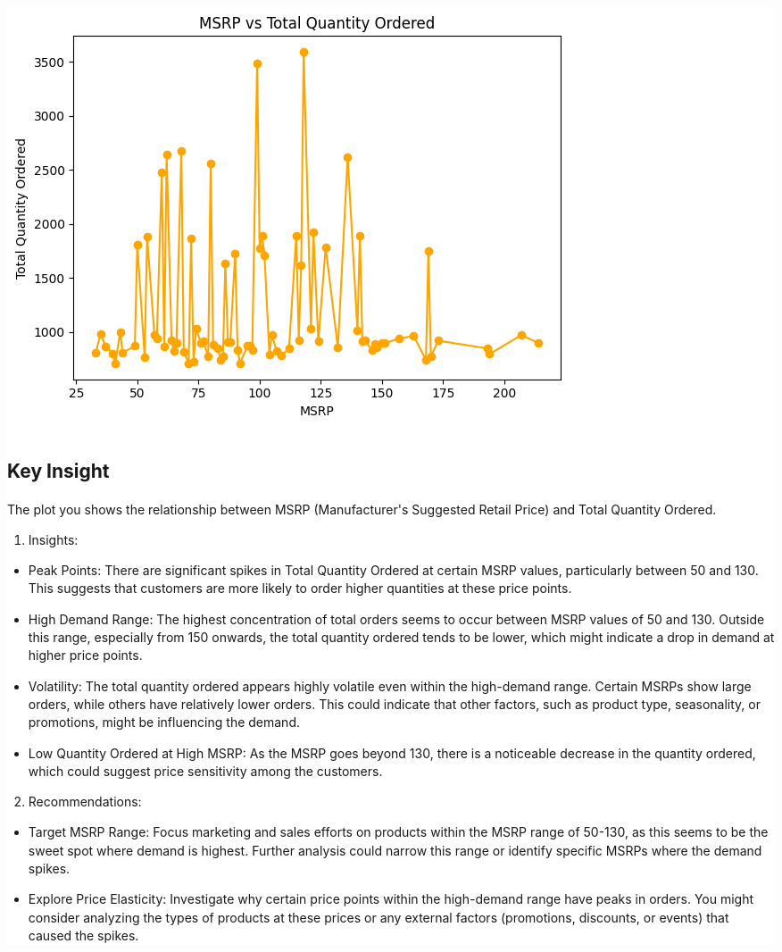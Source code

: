 ![line_MSRP.png](line_MSRP.png)

## Key Insight
The plot you shows the relationship between MSRP (Manufacturer's Suggested Retail Price) and Total Quantity Ordered.

1. Insights:

- Peak Points: There are significant spikes in Total Quantity Ordered at certain MSRP values, particularly between 50 and 130. This suggests that customers are more likely to order higher quantities at these price points.

- High Demand Range: The highest concentration of total orders seems to occur between MSRP values of 50 and 130. Outside this range, especially from 150 onwards, the total quantity ordered tends to be lower, which might indicate a drop in demand at higher price points.

- Volatility: The total quantity ordered appears highly volatile even within the high-demand range. Certain MSRPs show large orders, while others have relatively lower orders. This could indicate that other factors, such as product type, seasonality, or promotions, might be influencing the demand.

- Low Quantity Ordered at High MSRP: As the MSRP goes beyond 130, there is a noticeable decrease in the quantity ordered, which could suggest price sensitivity among the customers.

2. Recommendations:
- Target MSRP Range: Focus marketing and sales efforts on products within the MSRP range of 50-130, as this seems to be the sweet spot where demand is highest. Further analysis could narrow this range or identify specific MSRPs where the demand spikes.

- Explore Price Elasticity: Investigate why certain price points within the high-demand range have peaks in orders. You might consider analyzing the types of products at these prices or any external factors (promotions, discounts, or events) that caused the spikes.
